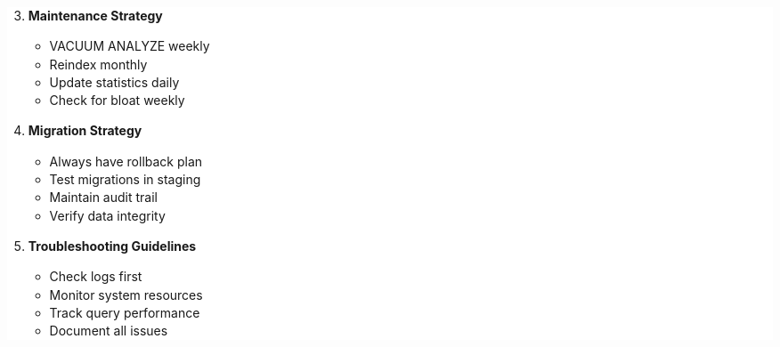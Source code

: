 3. **Maintenance Strategy**
   - VACUUM ANALYZE weekly
   - Reindex monthly
   - Update statistics daily
   - Check for bloat weekly

4. **Migration Strategy**
   - Always have rollback plan
   - Test migrations in staging
   - Maintain audit trail
   - Verify data integrity

5. **Troubleshooting Guidelines**
   - Check logs first
   - Monitor system resources
   - Track query performance
   - Document all issues
